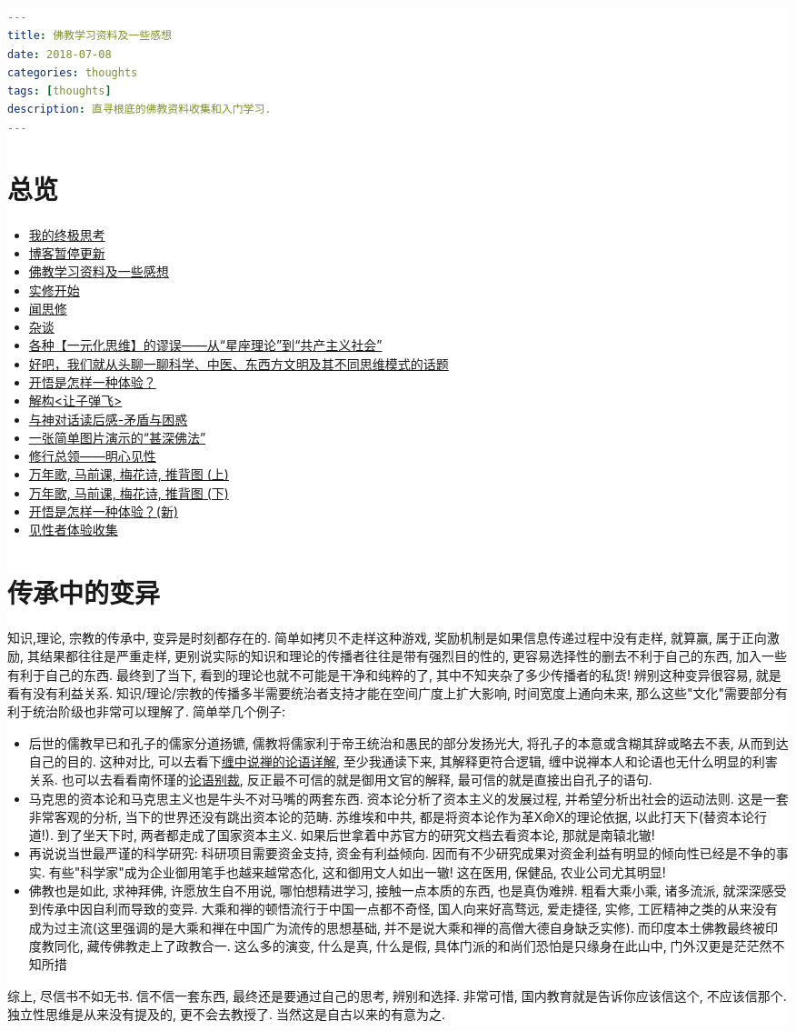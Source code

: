 ```yaml
---
title: 佛教学习资料及一些感想
date: 2018-07-08
categories: thoughts
tags: [thoughts]
description: 直寻根底的佛教资料收集和入门学习.
---
```


# 总览
- [我的终极思考](https://draapho.github.io/2017/10/09/1728-ultimatethink/)
- [博客暂停更新](https://draapho.github.io/2018/04/12/1815-suspend/)
- [佛教学习资料及一些感想](https://draapho.github.io/2018/07/08/1818-buddhism/)
- [实修开始](https://draapho.github.io/2018/11/29/1819-start-meditation/)
- [闻思修](https://draapho.github.io/2018/12/27/1820-meditation-LCP/)
- [杂谈](https://draapho.github.io/2019/03/19/1901-tittle-tattle/)
- [各种【一元化思维】的谬误——从“星座理论”到“共产主义社会”](https://draapho.github.io/2019/07/05/1908-unified/)
- [好吧，我们就从头聊一聊科学、中医、东西方文明及其不同思维模式的话题](https://draapho.github.io/2019/07/25/1909-TCM_science/)
- [开悟是怎样一种体验？](https://draapho.github.io/2019/07/26/1910-satori/)
- [解构<让子弹飞>](https://draapho.github.io/2020/04/15/2003-letthebulletsfly/)
- [与神对话读后感-矛盾与困惑](https://draapho.github.io/2021/01/28/2101-confusion/)
- [一张简单图片演示的“甚深佛法”](https://draapho.github.io/2021/02/09/2102-intermittent/)
- [修行总领——明心见性](https://draapho.github.io/2021/02/13/2104-satori/)
- [万年歌, 马前课, 梅花诗, 推背图 (上)](https://draapho.github.io/2021/03/05/2107-tuibeitu1/)
- [万年歌, 马前课, 梅花诗, 推背图 (下)](https://draapho.github.io/2021/03/18/2108-tuibeitu2/)
- [开悟是怎样一种体验？(新)](https://draapho.github.io/2021/04/05/2110-satori2/)
- [见性者体验收集](https://draapho.github.io/2021/04/26/2123-caseofsatori/)




# 传承中的变异

知识,理论, 宗教的传承中, 变异是时刻都存在的. 简单如拷贝不走样这种游戏, 奖励机制是如果信息传递过程中没有走样, 就算赢, 属于正向激励, 其结果都往往是严重走样, 更别说实际的知识和理论的传播者往往是带有强烈目的性的, 更容易选择性的删去不利于自己的东西, 加入一些有利于自己的东西. 最终到了当下, 看到的理论也就不可能是干净和纯粹的了, 其中不知夹杂了多少传播者的私货! 辨别这种变异很容易, 就是看有没有利益关系. 知识/理论/宗教的传播多半需要统治者支持才能在空间广度上扩大影响, 时间宽度上通向未来, 那么这些"文化"需要部分有利于统治阶级也非常可以理解了. 简单举几个例子:

- 后世的儒教早已和孔子的儒家分道扬镳, 儒教将儒家利于帝王统治和愚民的部分发扬光大, 将孔子的本意或含糊其辞或略去不表, 从而到达自己的目的. 这种对比, 可以去看下[缠中说禅的论语详解](http://blog.sina.com.cn/s/articlelist_1215172700_8_1.html), 至少我通读下来, 其解释更符合逻辑, 缠中说禅本人和论语也无什么明显的利害关系. 也可以去看看南怀瑾的[论语别裁](http://www.quanxue.cn/CT_NanHuaiJin/LunYuIndex.html), 反正最不可信的就是御用文官的解释, 最可信的就是直接出自孔子的语句.
- 马克思的资本论和马克思主义也是牛头不对马嘴的两套东西. 资本论分析了资本主义的发展过程, 并希望分析出社会的运动法则. 这是一套非常客观的分析, 当下的世界还没有跳出资本论的范畴. 苏维埃和中共, 都是将资本论作为革X命X的理论依据, 以此打天下(替资本论行道!). 到了坐天下时, 两者都走成了国家资本主义. 如果后世拿着中苏官方的研究文档去看资本论, 那就是南辕北辙!
- 再说说当世最严谨的科学研究: 科研项目需要资金支持, 资金有利益倾向. 因而有不少研究成果对资金利益有明显的倾向性已经是不争的事实. 有些"科学家"成为企业御用笔手也越来越常态化, 这和御用文人如出一辙! 这在医用, 保健品, 农业公司尤其明显!
- 佛教也是如此, 求神拜佛, 许愿放生自不用说, 哪怕想精进学习, 接触一点本质的东西, 也是真伪难辨. 粗看大乘小乘, 诸多流派, 就深深感受到传承中因自利而导致的变异. 大乘和禅的顿悟流行于中国一点都不奇怪, 国人向来好高骛远, 爱走捷径, 实修,  工匠精神之类的从来没有成为过主流(这里强调的是大乘和禅在中国广为流传的思想基础, 并不是说大乘和禅的高僧大德自身缺乏实修). 而印度本土佛教最终被印度教同化, 藏传佛教走上了政教合一. 这么多的演变, 什么是真, 什么是假, 具体门派的和尚们恐怕是只缘身在此山中, 门外汉更是茫茫然不知所措


综上, 尽信书不如无书. 信不信一套东西, 最终还是要通过自己的思考, 辨别和选择. 非常可惜, 国内教育就是告诉你应该信这个, 不应该信那个. 独立性思维是从来没有提及的, 更不会去教授了. 当然这是自古以来的有意为之.
